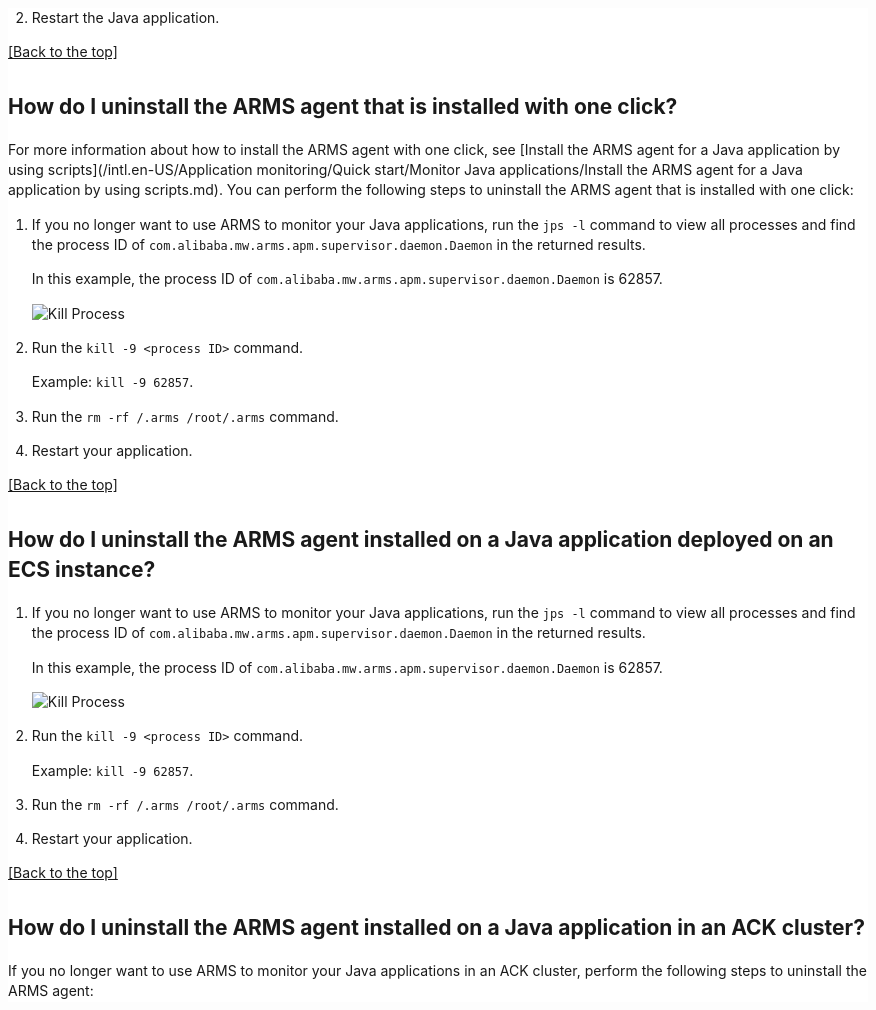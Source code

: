 2.  Restart the Java application.


[\[Back to the top\]](#sc_toc)

## How do I uninstall the ARMS agent that is installed with one click?

For more information about how to install the ARMS agent with one click, see [Install the ARMS agent for a Java application by using scripts](/intl.en-US/Application monitoring/Quick start/Monitor Java applications/Install the ARMS agent for a Java application by using scripts.md). You can perform the following steps to uninstall the ARMS agent that is installed with one click:

1.  If you no longer want to use ARMS to monitor your Java applications, run the `jps -l` command to view all processes and find the process ID of `com.alibaba.mw.arms.apm.supervisor.daemon.Daemon` in the returned results.

    In this example, the process ID of `com.alibaba.mw.arms.apm.supervisor.daemon.Daemon` is 62857.

    ![Kill Process](https://static-aliyun-doc.oss-accelerate.aliyuncs.com/assets/img/en-US/4872485951/p43111.png)

2.  Run the `kill -9 <process ID>` command.

    Example: `kill -9 62857`.

3.  Run the `rm -rf /.arms /root/.arms` command.

4.  Restart your application.


[\[Back to the top\]](#sc_toc)

## How do I uninstall the ARMS agent installed on a Java application deployed on an ECS instance?

1.  If you no longer want to use ARMS to monitor your Java applications, run the `jps -l` command to view all processes and find the process ID of `com.alibaba.mw.arms.apm.supervisor.daemon.Daemon` in the returned results.

    In this example, the process ID of `com.alibaba.mw.arms.apm.supervisor.daemon.Daemon` is 62857.

    ![Kill Process](https://static-aliyun-doc.oss-accelerate.aliyuncs.com/assets/img/en-US/4872485951/p43111.png)

2.  Run the `kill -9 <process ID>` command.

    Example: `kill -9 62857`.

3.  Run the `rm -rf /.arms /root/.arms` command.

4.  Restart your application.


[\[Back to the top\]](#sc_toc)

## How do I uninstall the ARMS agent installed on a Java application in an ACK cluster?

If you no longer want to use ARMS to monitor your Java applications in an ACK cluster, perform the following steps to uninstall the ARMS agent:
